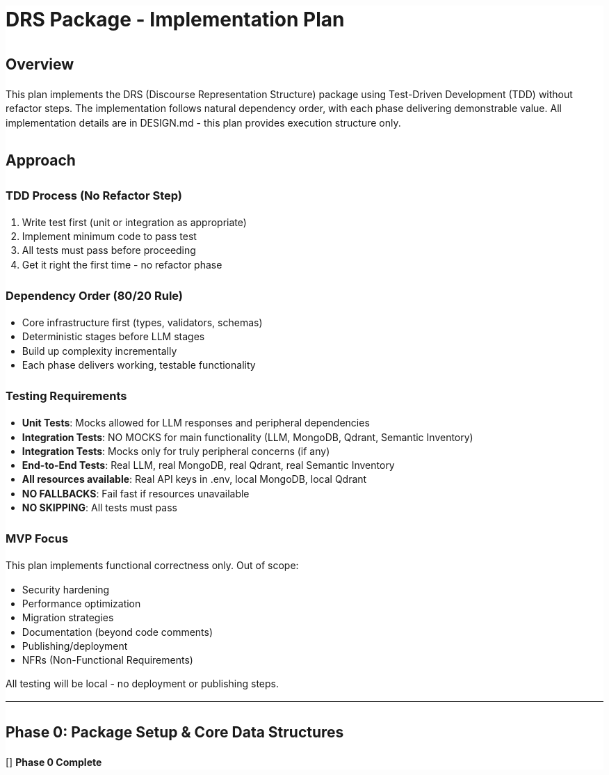 # DRS Package - Implementation Plan

## Overview

This plan implements the DRS (Discourse Representation Structure) package using Test-Driven Development (TDD) without refactor steps. The implementation follows natural dependency order, with each phase delivering demonstrable value. All implementation details are in DESIGN.md - this plan provides execution structure only.

## Approach

### TDD Process (No Refactor Step)
1. Write test first (unit or integration as appropriate)
2. Implement minimum code to pass test
3. All tests must pass before proceeding
4. Get it right the first time - no refactor phase

### Dependency Order (80/20 Rule)
- Core infrastructure first (types, validators, schemas)
- Deterministic stages before LLM stages
- Build up complexity incrementally
- Each phase delivers working, testable functionality

### Testing Requirements
- **Unit Tests**: Mocks allowed for LLM responses and peripheral dependencies
- **Integration Tests**: NO MOCKS for main functionality (LLM, MongoDB, Qdrant, Semantic Inventory)
- **Integration Tests**: Mocks only for truly peripheral concerns (if any)
- **End-to-End Tests**: Real LLM, real MongoDB, real Qdrant, real Semantic Inventory
- **All resources available**: Real API keys in .env, local MongoDB, local Qdrant
- **NO FALLBACKS**: Fail fast if resources unavailable
- **NO SKIPPING**: All tests must pass

### MVP Focus
This plan implements functional correctness only. Out of scope:
- Security hardening
- Performance optimization
- Migration strategies
- Documentation (beyond code comments)
- Publishing/deployment
- NFRs (Non-Functional Requirements)

All testing will be local - no deployment or publishing steps.

---

## Phase 0: Package Setup & Core Data Structures

[] **Phase 0 Complete**
